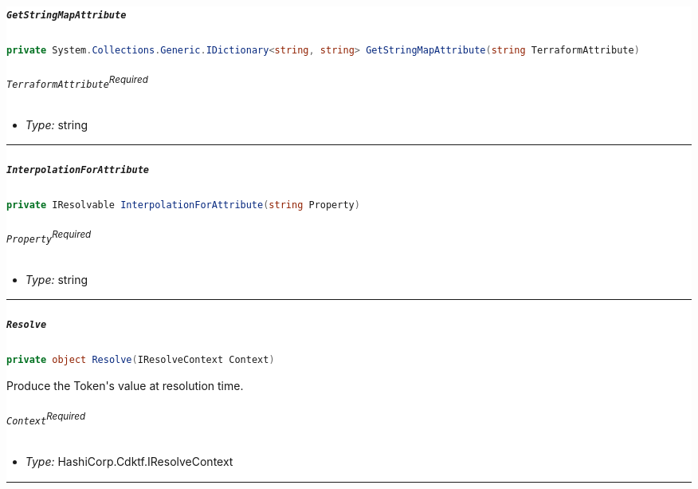 ##### `GetStringMapAttribute` <a name="GetStringMapAttribute" id="rhizo-co-terraform-provider-oci.dataOciDatascienceJobRun.DataOciDatascienceJobRunJobEnvironmentConfigurationOverrideDetailsOutputReference.getStringMapAttribute"></a>

```csharp
private System.Collections.Generic.IDictionary<string, string> GetStringMapAttribute(string TerraformAttribute)
```

###### `TerraformAttribute`<sup>Required</sup> <a name="TerraformAttribute" id="rhizo-co-terraform-provider-oci.dataOciDatascienceJobRun.DataOciDatascienceJobRunJobEnvironmentConfigurationOverrideDetailsOutputReference.getStringMapAttribute.parameter.terraformAttribute"></a>

- *Type:* string

---

##### `InterpolationForAttribute` <a name="InterpolationForAttribute" id="rhizo-co-terraform-provider-oci.dataOciDatascienceJobRun.DataOciDatascienceJobRunJobEnvironmentConfigurationOverrideDetailsOutputReference.interpolationForAttribute"></a>

```csharp
private IResolvable InterpolationForAttribute(string Property)
```

###### `Property`<sup>Required</sup> <a name="Property" id="rhizo-co-terraform-provider-oci.dataOciDatascienceJobRun.DataOciDatascienceJobRunJobEnvironmentConfigurationOverrideDetailsOutputReference.interpolationForAttribute.parameter.property"></a>

- *Type:* string

---

##### `Resolve` <a name="Resolve" id="rhizo-co-terraform-provider-oci.dataOciDatascienceJobRun.DataOciDatascienceJobRunJobEnvironmentConfigurationOverrideDetailsOutputReference.resolve"></a>

```csharp
private object Resolve(IResolveContext Context)
```

Produce the Token's value at resolution time.

###### `Context`<sup>Required</sup> <a name="Context" id="rhizo-co-terraform-provider-oci.dataOciDatascienceJobRun.DataOciDatascienceJobRunJobEnvironmentConfigurationOverrideDetailsOutputReference.resolve.parameter._context"></a>

- *Type:* HashiCorp.Cdktf.IResolveContext

---